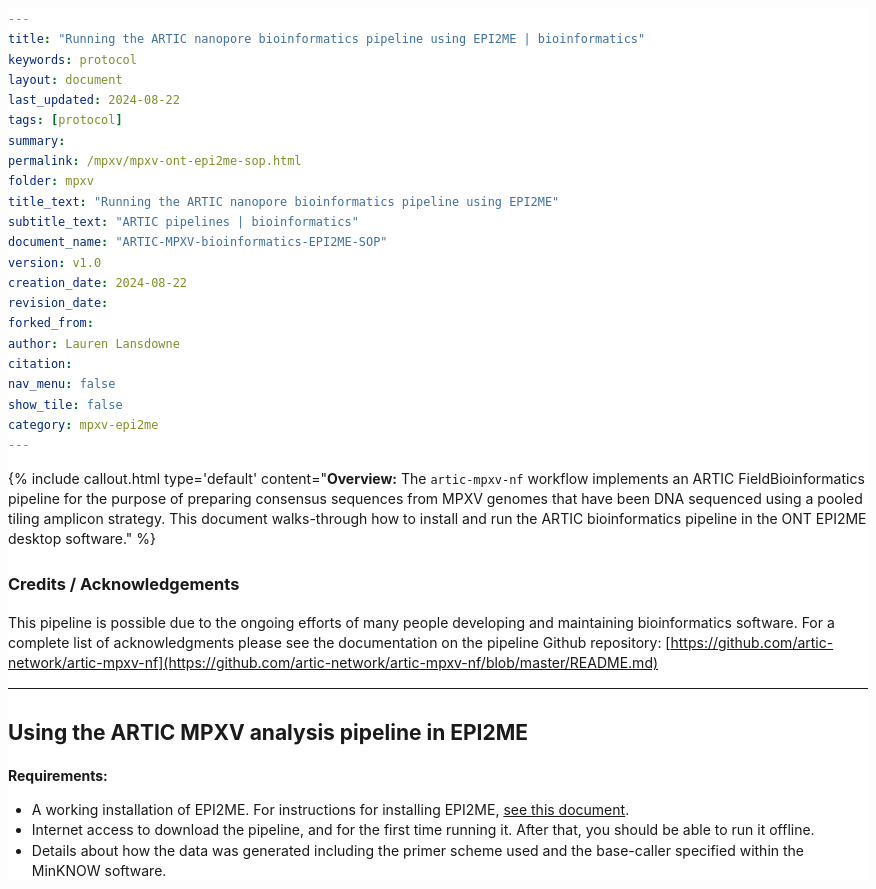 ```yaml
---
title: "Running the ARTIC nanopore bioinformatics pipeline using EPI2ME | bioinformatics"
keywords: protocol
layout: document
last_updated: 2024-08-22
tags: [protocol]
summary:
permalink: /mpxv/mpxv-ont-epi2me-sop.html
folder: mpxv
title_text: "Running the ARTIC nanopore bioinformatics pipeline using EPI2ME"
subtitle_text: "ARTIC pipelines | bioinformatics"
document_name: "ARTIC-MPXV-bioinformatics-EPI2ME-SOP"
version: v1.0
creation_date: 2024-08-22
revision_date: 
forked_from: 
author: Lauren Lansdowne
citation: 
nav_menu: false
show_tile: false
category: mpxv-epi2me
---
```


{% include callout.html
type='default'
content="**Overview:** The `artic-mpxv-nf` workflow implements an ARTIC FieldBioinformatics pipeline for the purpose of preparing consensus sequences from MPXV genomes that have been DNA sequenced using a pooled tiling amplicon strategy.
This document walks-through how to install and run the ARTIC bioinformatics pipeline in the ONT EPI2ME desktop software."
%}

### Credits / Acknowledgements

This pipeline is possible due to the ongoing efforts of many people developing and maintaining bioinformatics software. For a complete list of acknowledgments please see the documentation on the pipeline Github repository: [https://github.com/artic-network/artic-mpxv-nf](https://github.com/artic-network/artic-mpxv-nf/blob/master/README.md) 

---

## Using the ARTIC MPXV analysis pipeline in EPI2ME

**Requirements:**

* A working installation of EPI2ME. For instructions for installing EPI2ME, [see this document](/mpxv/mpxv-epi2me-setup.html).   
* Internet access to download the pipeline, and for the first time running it. After that, you should be able to run it offline.
* Details about how the data was generated including the primer scheme used and the base-caller specified within the MinKNOW software.
